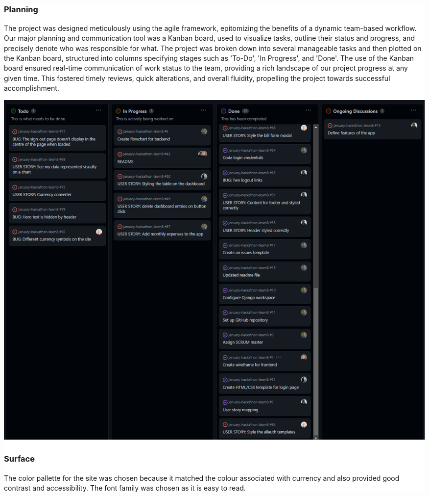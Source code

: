 ### Planning 

The project was designed meticulously using the agile framework, epitomizing the benefits of a dynamic team-based workflow. Our major planning and communication tool was a Kanban board, used to visualize tasks, outline their status and progress, and precisely denote who was responsible for what. The project was broken down into several manageable tasks and then plotted on the Kanban board, structured into columns specifying stages such as 'To-Do', 'In Progress', and 'Done'. The use of the Kanban board ensured real-time communication of work status to the team, providing a rich landscape of our project progress at any given time. This fostered timely reviews, quick alterations, and overall fluidity, propelling the project towards successful accomplishment.

![kanban](./static/images/readme-images/bb-kanban.png)

### Surface

The color pallette for the site was chosen because it matched the colour associated with currency and also provided good contrast and accessibility. The font family was chosen as it is easy to read.
